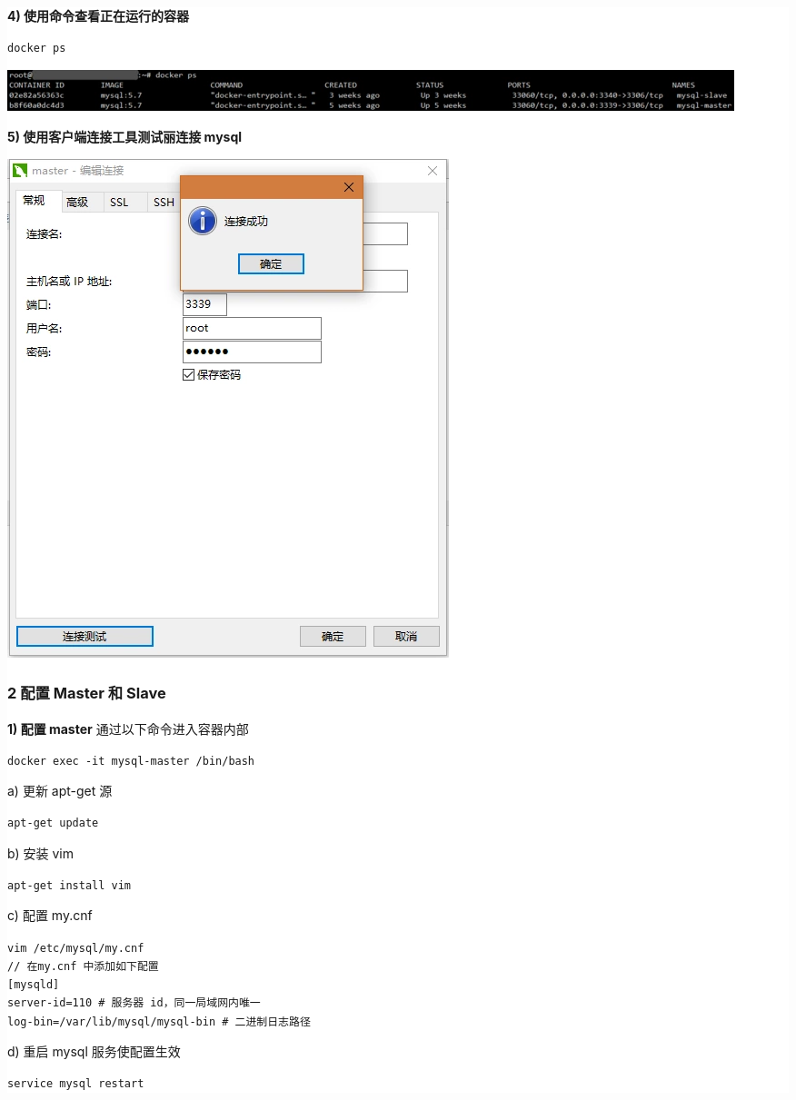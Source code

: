 **4) 使用命令查看正在运行的容器**
```
docker ps
```
![docker-ps](https://github.com/zibinli/blog/blob/master/MySQL/image/2-1.png?raw=true)

**5) 使用客户端连接工具测试丽连接 mysql**

![接测试](https://github.com/zibinli/blog/blob/master/MySQL/image/2-2.png?raw=true)

### 2 配置 Master 和 Slave
**1) 配置 master**
通过以下命令进入容器内部
```
docker exec -it mysql-master /bin/bash
```
a) 更新 apt-get 源
```
apt-get update
```

b) 安装 vim
```
apt-get install vim
```
c) 配置 my.cnf
```
vim /etc/mysql/my.cnf
// 在my.cnf 中添加如下配置
[mysqld]
server-id=110 # 服务器 id，同一局域网内唯一
log-bin=/var/lib/mysql/mysql-bin # 二进制日志路径
```
d) 重启 mysql 服务使配置生效
```
service mysql restart
```